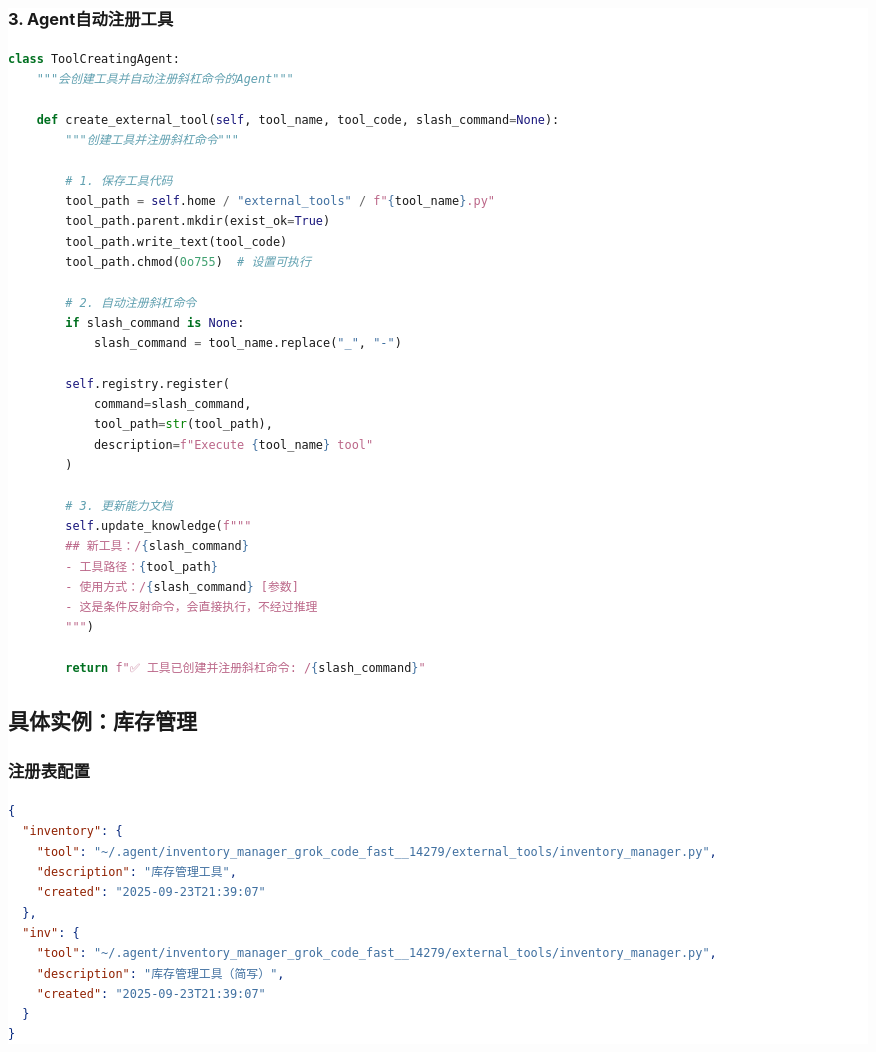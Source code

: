 ### 3. Agent自动注册工具

```python
class ToolCreatingAgent:
    """会创建工具并自动注册斜杠命令的Agent"""

    def create_external_tool(self, tool_name, tool_code, slash_command=None):
        """创建工具并注册斜杠命令"""

        # 1. 保存工具代码
        tool_path = self.home / "external_tools" / f"{tool_name}.py"
        tool_path.parent.mkdir(exist_ok=True)
        tool_path.write_text(tool_code)
        tool_path.chmod(0o755)  # 设置可执行

        # 2. 自动注册斜杠命令
        if slash_command is None:
            slash_command = tool_name.replace("_", "-")

        self.registry.register(
            command=slash_command,
            tool_path=str(tool_path),
            description=f"Execute {tool_name} tool"
        )

        # 3. 更新能力文档
        self.update_knowledge(f"""
        ## 新工具：/{slash_command}
        - 工具路径：{tool_path}
        - 使用方式：/{slash_command} [参数]
        - 这是条件反射命令，会直接执行，不经过推理
        """)

        return f"✅ 工具已创建并注册斜杠命令: /{slash_command}"
```

## 具体实例：库存管理

### 注册表配置
```json
{
  "inventory": {
    "tool": "~/.agent/inventory_manager_grok_code_fast__14279/external_tools/inventory_manager.py",
    "description": "库存管理工具",
    "created": "2025-09-23T21:39:07"
  },
  "inv": {
    "tool": "~/.agent/inventory_manager_grok_code_fast__14279/external_tools/inventory_manager.py",
    "description": "库存管理工具（简写）",
    "created": "2025-09-23T21:39:07"
  }
}
```
